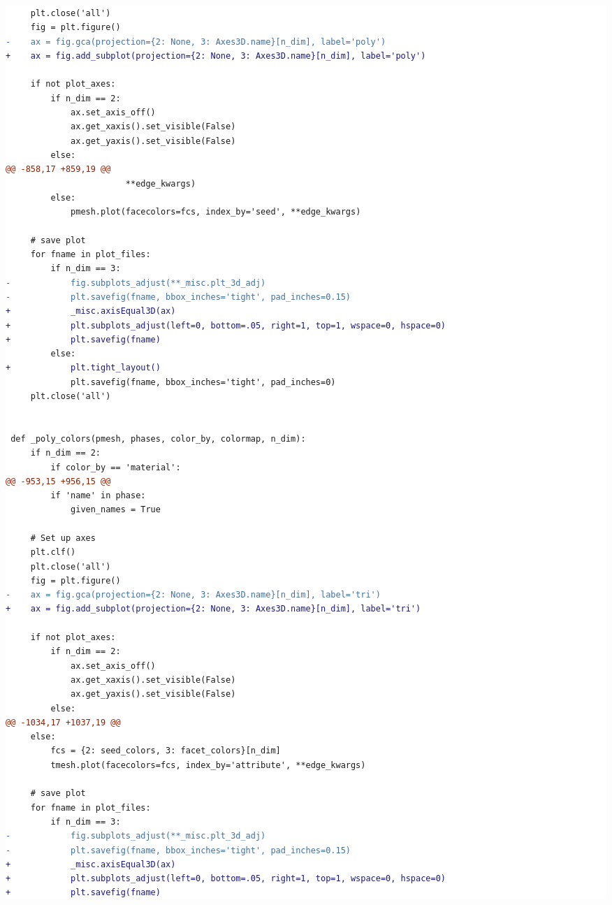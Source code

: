 ```diff
     plt.close('all')
     fig = plt.figure()
-    ax = fig.gca(projection={2: None, 3: Axes3D.name}[n_dim], label='poly')
+    ax = fig.add_subplot(projection={2: None, 3: Axes3D.name}[n_dim], label='poly')
 
     if not plot_axes:
         if n_dim == 2:
             ax.set_axis_off()
             ax.get_xaxis().set_visible(False)
             ax.get_yaxis().set_visible(False)
         else:
@@ -858,17 +859,19 @@
                        **edge_kwargs)
         else:
             pmesh.plot(facecolors=fcs, index_by='seed', **edge_kwargs)
 
     # save plot
     for fname in plot_files:
         if n_dim == 3:
-            fig.subplots_adjust(**_misc.plt_3d_adj)
-            plt.savefig(fname, bbox_inches='tight', pad_inches=0.15)
+            _misc.axisEqual3D(ax)
+            plt.subplots_adjust(left=0, bottom=.05, right=1, top=1, wspace=0, hspace=0)
+            plt.savefig(fname)
         else:
+            plt.tight_layout()
             plt.savefig(fname, bbox_inches='tight', pad_inches=0)
     plt.close('all')
 
 
 def _poly_colors(pmesh, phases, color_by, colormap, n_dim):
     if n_dim == 2:
         if color_by == 'material':
@@ -953,15 +956,15 @@
         if 'name' in phase:
             given_names = True
 
     # Set up axes
     plt.clf()
     plt.close('all')
     fig = plt.figure()
-    ax = fig.gca(projection={2: None, 3: Axes3D.name}[n_dim], label='tri')
+    ax = fig.add_subplot(projection={2: None, 3: Axes3D.name}[n_dim], label='tri')
 
     if not plot_axes:
         if n_dim == 2:
             ax.set_axis_off()
             ax.get_xaxis().set_visible(False)
             ax.get_yaxis().set_visible(False)
         else:
@@ -1034,17 +1037,19 @@
     else:
         fcs = {2: seed_colors, 3: facet_colors}[n_dim]
         tmesh.plot(facecolors=fcs, index_by='attribute', **edge_kwargs)
 
     # save plot
     for fname in plot_files:
         if n_dim == 3:
-            fig.subplots_adjust(**_misc.plt_3d_adj)
-            plt.savefig(fname, bbox_inches='tight', pad_inches=0.15)
+            _misc.axisEqual3D(ax)
+            plt.subplots_adjust(left=0, bottom=.05, right=1, top=1, wspace=0, hspace=0)
+            plt.savefig(fname)
```